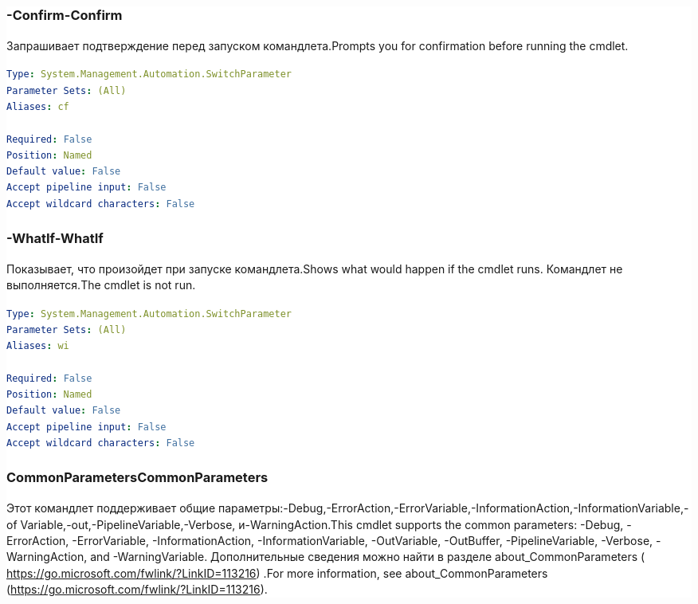 ### <span data-ttu-id="184fb-151">-Confirm</span><span class="sxs-lookup"><span data-stu-id="184fb-151">-Confirm</span></span>
<span data-ttu-id="184fb-152">Запрашивает подтверждение перед запуском командлета.</span><span class="sxs-lookup"><span data-stu-id="184fb-152">Prompts you for confirmation before running the cmdlet.</span></span>

```yaml
Type: System.Management.Automation.SwitchParameter
Parameter Sets: (All)
Aliases: cf

Required: False
Position: Named
Default value: False
Accept pipeline input: False
Accept wildcard characters: False
```

### <span data-ttu-id="184fb-153">-WhatIf</span><span class="sxs-lookup"><span data-stu-id="184fb-153">-WhatIf</span></span>
<span data-ttu-id="184fb-154">Показывает, что произойдет при запуске командлета.</span><span class="sxs-lookup"><span data-stu-id="184fb-154">Shows what would happen if the cmdlet runs.</span></span>
<span data-ttu-id="184fb-155">Командлет не выполняется.</span><span class="sxs-lookup"><span data-stu-id="184fb-155">The cmdlet is not run.</span></span>

```yaml
Type: System.Management.Automation.SwitchParameter
Parameter Sets: (All)
Aliases: wi

Required: False
Position: Named
Default value: False
Accept pipeline input: False
Accept wildcard characters: False
```

### <span data-ttu-id="184fb-156">CommonParameters</span><span class="sxs-lookup"><span data-stu-id="184fb-156">CommonParameters</span></span>
<span data-ttu-id="184fb-157">Этот командлет поддерживает общие параметры:-Debug,-ErrorAction,-ErrorVariable,-InformationAction,-InformationVariable,-of Variable,-out,-PipelineVariable,-Verbose, и-WarningAction.</span><span class="sxs-lookup"><span data-stu-id="184fb-157">This cmdlet supports the common parameters: -Debug, -ErrorAction, -ErrorVariable, -InformationAction, -InformationVariable, -OutVariable, -OutBuffer, -PipelineVariable, -Verbose, -WarningAction, and -WarningVariable.</span></span> <span data-ttu-id="184fb-158">Дополнительные сведения можно найти в разделе about_CommonParameters ( https://go.microsoft.com/fwlink/?LinkID=113216) .</span><span class="sxs-lookup"><span data-stu-id="184fb-158">For more information, see about_CommonParameters (https://go.microsoft.com/fwlink/?LinkID=113216).</span></span>
